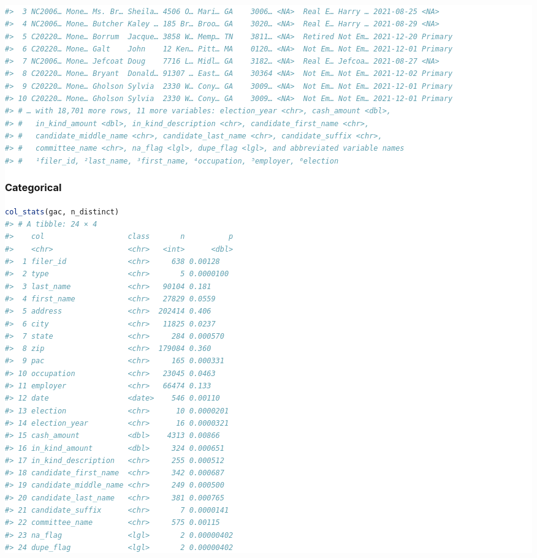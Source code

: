 ``` r
#>  3 NC2006… Mone… Ms. Br… Sheila… 4506 O… Mari… GA    3006… <NA>  Real E… Harry … 2021-08-25 <NA>   
#>  4 NC2006… Mone… Butcher Kaley … 185 Br… Broo… GA    3020… <NA>  Real E… Harry … 2021-08-29 <NA>   
#>  5 C20220… Mone… Borrum  Jacque… 3858 W… Memp… TN    3811… <NA>  Retired Not Em… 2021-12-20 Primary
#>  6 C20220… Mone… Galt    John    12 Ken… Pitt… MA    0120… <NA>  Not Em… Not Em… 2021-12-01 Primary
#>  7 NC2006… Mone… Jefcoat Doug    7716 L… Midl… GA    3182… <NA>  Real E… Jefcoa… 2021-08-27 <NA>   
#>  8 C20220… Mone… Bryant  Donald… 91307 … East… GA    30364 <NA>  Not Em… Not Em… 2021-12-02 Primary
#>  9 C20220… Mone… Gholson Sylvia  2330 W… Cony… GA    3009… <NA>  Not Em… Not Em… 2021-12-01 Primary
#> 10 C20220… Mone… Gholson Sylvia  2330 W… Cony… GA    3009… <NA>  Not Em… Not Em… 2021-12-01 Primary
#> # … with 18,701 more rows, 11 more variables: election_year <chr>, cash_amount <dbl>,
#> #   in_kind_amount <dbl>, in_kind_description <chr>, candidate_first_name <chr>,
#> #   candidate_middle_name <chr>, candidate_last_name <chr>, candidate_suffix <chr>,
#> #   committee_name <chr>, na_flag <lgl>, dupe_flag <lgl>, and abbreviated variable names
#> #   ¹​filer_id, ²​last_name, ³​first_name, ⁴​occupation, ⁵​employer, ⁶​election
```

### Categorical

``` r
col_stats(gac, n_distinct)
#> # A tibble: 24 × 4
#>    col                   class       n          p
#>    <chr>                 <chr>   <int>      <dbl>
#>  1 filer_id              <chr>     638 0.00128   
#>  2 type                  <chr>       5 0.0000100 
#>  3 last_name             <chr>   90104 0.181     
#>  4 first_name            <chr>   27829 0.0559    
#>  5 address               <chr>  202414 0.406     
#>  6 city                  <chr>   11825 0.0237    
#>  7 state                 <chr>     284 0.000570  
#>  8 zip                   <chr>  179084 0.360     
#>  9 pac                   <chr>     165 0.000331  
#> 10 occupation            <chr>   23045 0.0463    
#> 11 employer              <chr>   66474 0.133     
#> 12 date                  <date>    546 0.00110   
#> 13 election              <chr>      10 0.0000201 
#> 14 election_year         <chr>      16 0.0000321 
#> 15 cash_amount           <dbl>    4313 0.00866   
#> 16 in_kind_amount        <dbl>     324 0.000651  
#> 17 in_kind_description   <chr>     255 0.000512  
#> 18 candidate_first_name  <chr>     342 0.000687  
#> 19 candidate_middle_name <chr>     249 0.000500  
#> 20 candidate_last_name   <chr>     381 0.000765  
#> 21 candidate_suffix      <chr>       7 0.0000141 
#> 22 committee_name        <chr>     575 0.00115   
#> 23 na_flag               <lgl>       2 0.00000402
#> 24 dupe_flag             <lgl>       2 0.00000402
```
